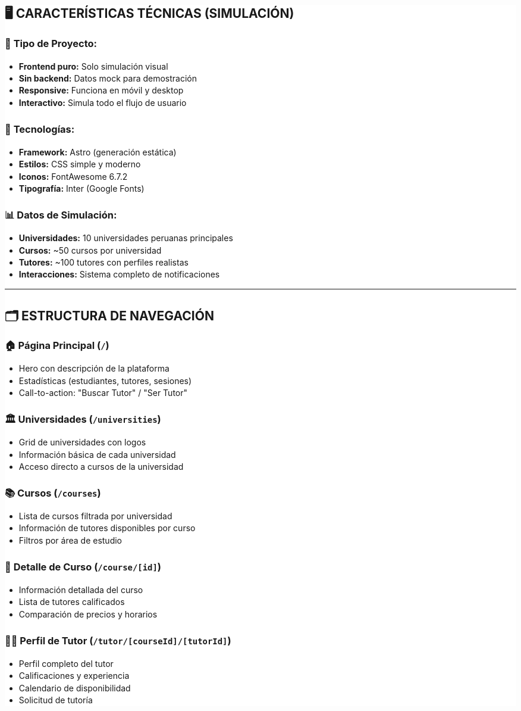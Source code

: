 
## 🖥️ CARACTERÍSTICAS TÉCNICAS (SIMULACIÓN)

### 📱 **Tipo de Proyecto:**
- **Frontend puro:** Solo simulación visual
- **Sin backend:** Datos mock para demostración
- **Responsive:** Funciona en móvil y desktop
- **Interactivo:** Simula todo el flujo de usuario

### 🎨 **Tecnologías:**
- **Framework:** Astro (generación estática)
- **Estilos:** CSS simple y moderno
- **Iconos:** FontAwesome 6.7.2
- **Tipografía:** Inter (Google Fonts)

### 📊 **Datos de Simulación:**
- **Universidades:** 10 universidades peruanas principales
- **Cursos:** ~50 cursos por universidad
- **Tutores:** ~100 tutores con perfiles realistas
- **Interacciones:** Sistema completo de notificaciones

---

## 🗂️ ESTRUCTURA DE NAVEGACIÓN

### 🏠 **Página Principal (`/`)**
- Hero con descripción de la plataforma
- Estadísticas (estudiantes, tutores, sesiones)
- Call-to-action: "Buscar Tutor" / "Ser Tutor"

### 🏛️ **Universidades (`/universities`)**
- Grid de universidades con logos
- Información básica de cada universidad
- Acceso directo a cursos de la universidad

### 📚 **Cursos (`/courses`)**
- Lista de cursos filtrada por universidad
- Información de tutores disponibles por curso
- Filtros por área de estudio

### 📖 **Detalle de Curso (`/course/[id]`)**
- Información detallada del curso
- Lista de tutores calificados
- Comparación de precios y horarios

### 👨‍🏫 **Perfil de Tutor (`/tutor/[courseId]/[tutorId]`)**
- Perfil completo del tutor
- Calificaciones y experiencia
- Calendario de disponibilidad
- Solicitud de tutoría
